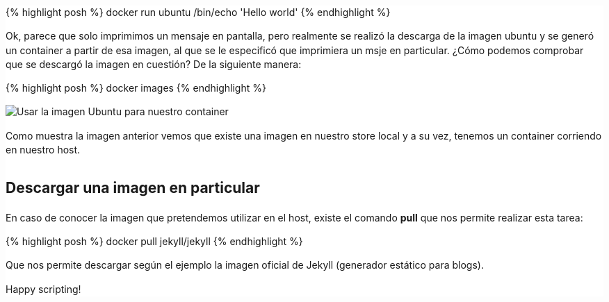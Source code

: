 {% highlight posh %}
docker run ubuntu /bin/echo 'Hello world'
{% endhighlight %}

Ok, parece que solo imprimimos un mensaje en pantalla, pero realmente se realizó la descarga de la imagen ubuntu y se generó un container a partir de esa imagen, al que se le especificó que imprimiera un msje en particular. ¿Cómo podemos comprobar que se descargó la imagen en cuestión? De la siguiente manera:

{% highlight posh %}
docker images
{% endhighlight %}

<img src="https://q15imq-ch3302.files.1drv.com/y4mOSkcgvu_XdPk-w6IKkGuWDlKV33p68qbjecuDmUInYmkxQQZMtbdFc5FpInGhLL9WLNziVldwvt048nGRl8lqQIOD_5RpPmuM8EDJwOKz74Hc9usSbASp-MuDClTQLVcbav6wjAu6b-pBUAKSTNUGSht_3juDn3F0W9GB-chkkjrffuHq9bFoOvCSSDbKZPTbo0yU-0F15NlS77QCRQFCg?width=888&#038;height=291&#038;cropmode=none" width="888" height="291" alt="Usar la imagen Ubuntu para nuestro container" class="alignnone size-medium" />

Como muestra la imagen anterior vemos que existe una imagen en nuestro store local y a su vez, tenemos un container corriendo en nuestro host.

## Descargar una imagen en particular

En caso de conocer la imagen que pretendemos utilizar en el host, existe el comando **pull** que nos permite realizar esta tarea:

{% highlight posh %}
docker pull jekyll/jekyll
{% endhighlight %}

Que nos permite descargar según el ejemplo la imagen oficial de Jekyll (generador estático para blogs).

Happy scripting!
